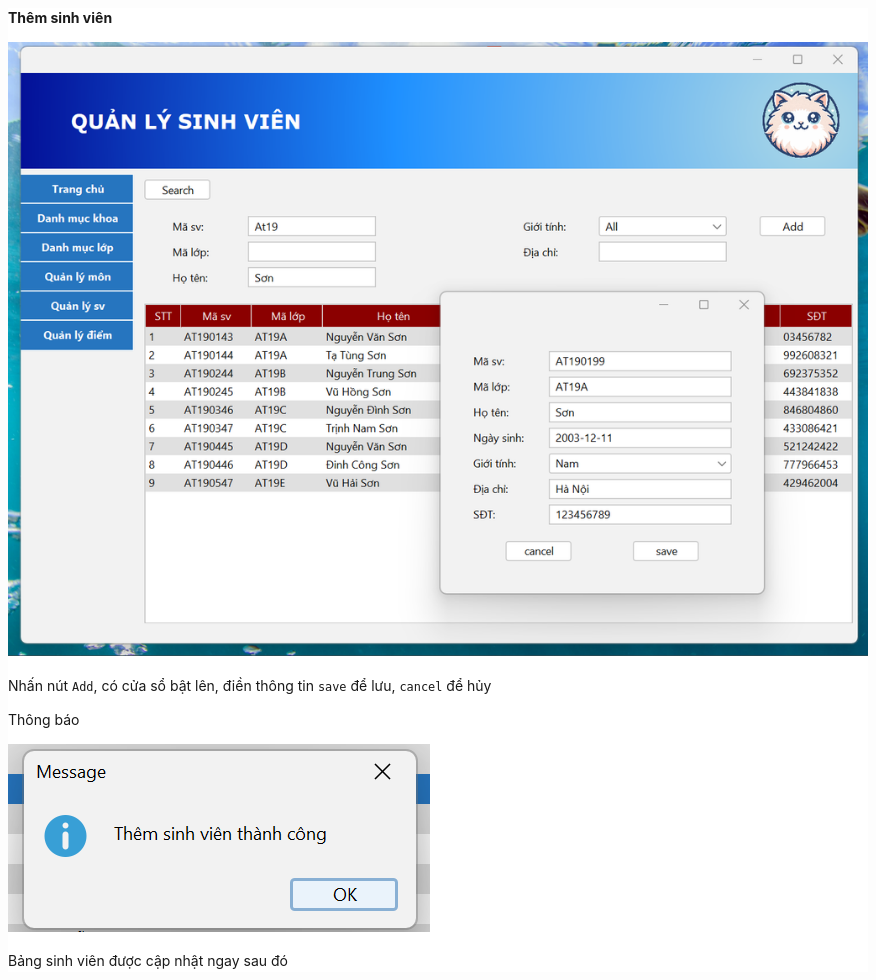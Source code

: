 **Thêm sinh viên**

![Alt text](./README-images/image10.png)

Nhấn nút `Add`, có cửa sổ bật lên, điền thông tin
`save` để lưu, `cancel` để hủy

Thông báo

![Alt text](./README-images/image11.png)

Bảng sinh viên được cập nhật ngay sau đó
